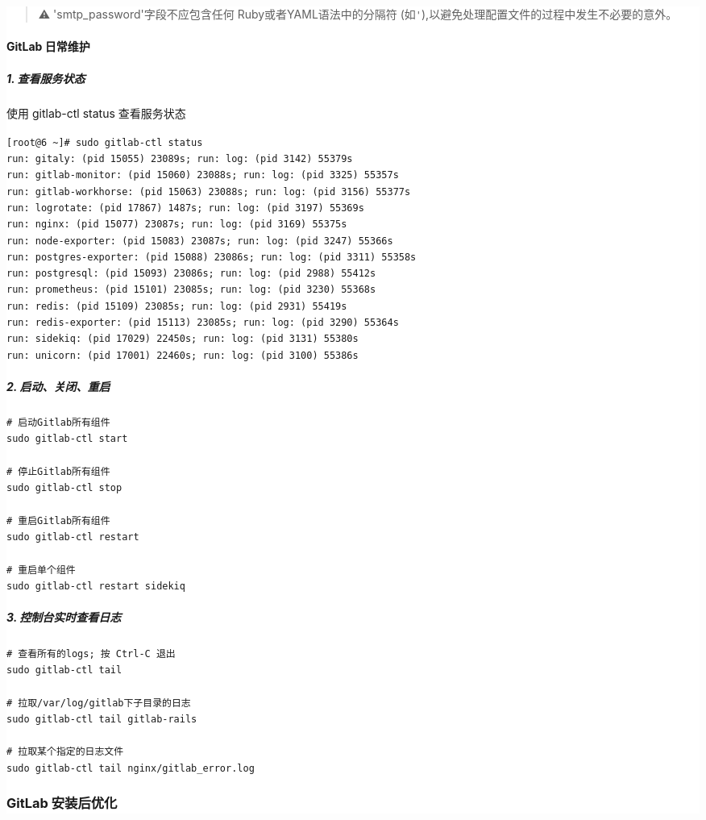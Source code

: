 > ​:warning: 'smtp_password'字段不应包含任何 Ruby或者YAML语法中的分隔符 (如`'`),以避免处理配置文件的过程中发生不必要的意外。

#### GitLab 日常维护

##### 1. 查看服务状态

使用 gitlab-ctl status 查看服务状态

```
[root@6 ~]# sudo gitlab-ctl status
run: gitaly: (pid 15055) 23089s; run: log: (pid 3142) 55379s
run: gitlab-monitor: (pid 15060) 23088s; run: log: (pid 3325) 55357s
run: gitlab-workhorse: (pid 15063) 23088s; run: log: (pid 3156) 55377s
run: logrotate: (pid 17867) 1487s; run: log: (pid 3197) 55369s
run: nginx: (pid 15077) 23087s; run: log: (pid 3169) 55375s
run: node-exporter: (pid 15083) 23087s; run: log: (pid 3247) 55366s
run: postgres-exporter: (pid 15088) 23086s; run: log: (pid 3311) 55358s
run: postgresql: (pid 15093) 23086s; run: log: (pid 2988) 55412s
run: prometheus: (pid 15101) 23085s; run: log: (pid 3230) 55368s
run: redis: (pid 15109) 23085s; run: log: (pid 2931) 55419s
run: redis-exporter: (pid 15113) 23085s; run: log: (pid 3290) 55364s
run: sidekiq: (pid 17029) 22450s; run: log: (pid 3131) 55380s
run: unicorn: (pid 17001) 22460s; run: log: (pid 3100) 55386s
```

##### 2. 启动、关闭、重启

```
# 启动Gitlab所有组件
sudo gitlab-ctl start

# 停止Gitlab所有组件
sudo gitlab-ctl stop

# 重启Gitlab所有组件
sudo gitlab-ctl restart

# 重启单个组件
sudo gitlab-ctl restart sidekiq
```

##### 3. 控制台实时查看日志

```
# 查看所有的logs; 按 Ctrl-C 退出
sudo gitlab-ctl tail

# 拉取/var/log/gitlab下子目录的日志
sudo gitlab-ctl tail gitlab-rails

# 拉取某个指定的日志文件
sudo gitlab-ctl tail nginx/gitlab_error.log
```

### **GitLab 安装后优化**
